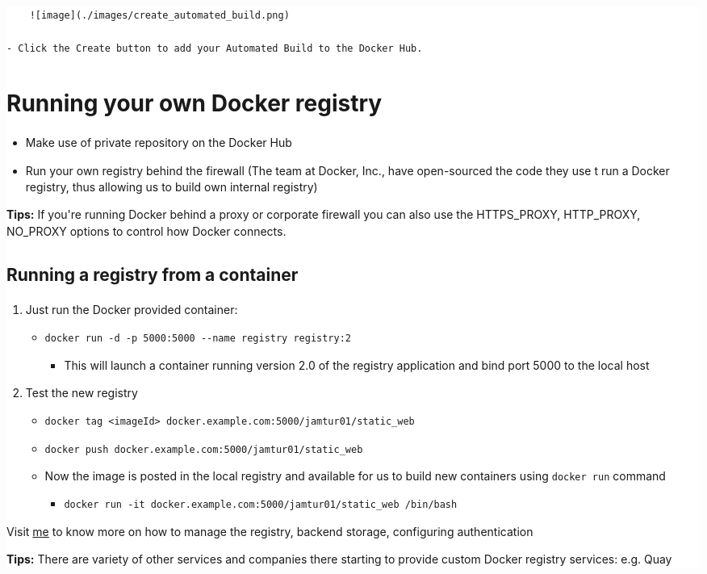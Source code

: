         ![image](./images/create_automated_build.png)

    - Click the Create button to add your Automated Build to the Docker Hub.

# Running your own Docker registry

- Make use of private repository on the Docker Hub

- Run your own registry behind the firewall (The team at Docker, Inc., have open-sourced the code they use t run a Docker registry, thus allowing us to build own internal registry)

**Tips:** If you're running Docker behind a proxy or corporate firewall you can also use the HTTPS_PROXY, HTTP_PROXY, NO_PROXY options to control how Docker connects.

## Running a registry from a container

1. Just run the Docker provided container:

    - `docker run -d -p 5000:5000 --name registry registry:2`

        - This will launch a container running version 2.0 of the registry application and bind port 5000 to the local host

2. Test the new registry

    - `docker tag <imageId> docker.example.com:5000/jamtur01/static_web`

    - `docker push docker.example.com:5000/jamtur01/static_web`

    - Now the image is posted in the local registry and available for us to build new containers using `docker run` command

        - `docker run -it docker.example.com:5000/jamtur01/static_web /bin/bash`

Visit [me](https://docs.docker.com/registry/deploying/) to know more on how to manage the registry, backend storage, configuring authentication

**Tips:** There are variety of other services and companies there starting to provide custom Docker registry services: e.g. Quay
